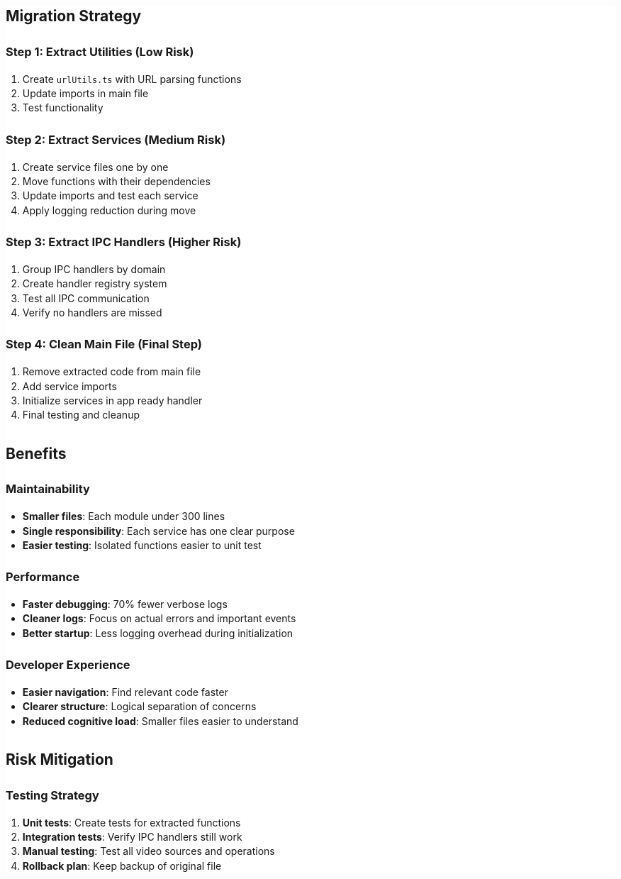 ## Migration Strategy

### Step 1: Extract Utilities (Low Risk)
1. Create `urlUtils.ts` with URL parsing functions
2. Update imports in main file
3. Test functionality

### Step 2: Extract Services (Medium Risk)
1. Create service files one by one
2. Move functions with their dependencies
3. Update imports and test each service
4. Apply logging reduction during move

### Step 3: Extract IPC Handlers (Higher Risk)
1. Group IPC handlers by domain
2. Create handler registry system
3. Test all IPC communication
4. Verify no handlers are missed

### Step 4: Clean Main File (Final Step)
1. Remove extracted code from main file
2. Add service imports
3. Initialize services in app ready handler
4. Final testing and cleanup

## Benefits

### Maintainability
- **Smaller files**: Each module under 300 lines
- **Single responsibility**: Each service has one clear purpose
- **Easier testing**: Isolated functions easier to unit test

### Performance
- **Faster debugging**: 70% fewer verbose logs
- **Cleaner logs**: Focus on actual errors and important events
- **Better startup**: Less logging overhead during initialization

### Developer Experience
- **Easier navigation**: Find relevant code faster
- **Clearer structure**: Logical separation of concerns
- **Reduced cognitive load**: Smaller files easier to understand

## Risk Mitigation

### Testing Strategy
1. **Unit tests**: Create tests for extracted functions
2. **Integration tests**: Verify IPC handlers still work
3. **Manual testing**: Test all video sources and operations
4. **Rollback plan**: Keep backup of original file
